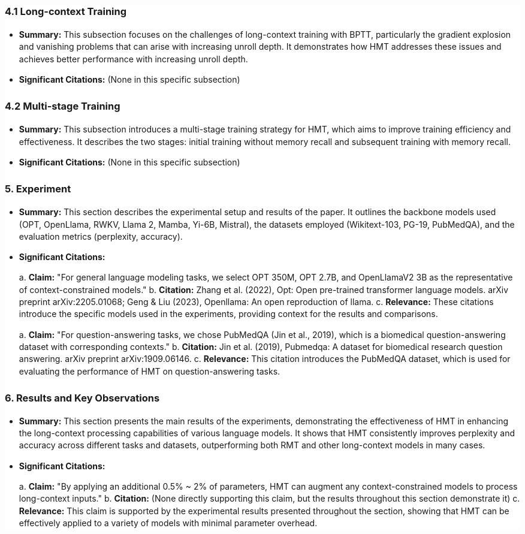 
### 4.1 Long-context Training

- **Summary:** This subsection focuses on the challenges of long-context training with BPTT, particularly the gradient explosion and vanishing problems that can arise with increasing unroll depth. It demonstrates how HMT addresses these issues and achieves better performance with increasing unroll depth.

- **Significant Citations:** (None in this specific subsection)


### 4.2 Multi-stage Training

- **Summary:** This subsection introduces a multi-stage training strategy for HMT, which aims to improve training efficiency and effectiveness. It describes the two stages: initial training without memory recall and subsequent training with memory recall.

- **Significant Citations:** (None in this specific subsection)


### 5. Experiment

- **Summary:** This section describes the experimental setup and results of the paper. It outlines the backbone models used (OPT, OpenLlama, RWKV, Llama 2, Mamba, Yi-6B, Mistral), the datasets employed (Wikitext-103, PG-19, PubMedQA), and the evaluation metrics (perplexity, accuracy).

- **Significant Citations:**

    a. **Claim:** "For general language modeling tasks, we select OPT 350M, OPT 2.7B, and OpenLlamaV2 3B as the representative of context-constrained models."
    b. **Citation:** Zhang et al. (2022), Opt: Open pre-trained transformer language models. arXiv preprint arXiv:2205.01068; Geng & Liu (2023), Openllama: An open reproduction of llama.
    c. **Relevance:** These citations introduce the specific models used in the experiments, providing context for the results and comparisons.

    a. **Claim:** "For question-answering tasks, we chose PubMedQA (Jin et al., 2019), which is a biomedical question-answering dataset with corresponding contexts."
    b. **Citation:** Jin et al. (2019), Pubmedqa: A dataset for biomedical research question answering. arXiv preprint arXiv:1909.06146.
    c. **Relevance:** This citation introduces the PubMedQA dataset, which is used for evaluating the performance of HMT on question-answering tasks.


### 6. Results and Key Observations

- **Summary:** This section presents the main results of the experiments, demonstrating the effectiveness of HMT in enhancing the long-context processing capabilities of various language models. It shows that HMT consistently improves perplexity and accuracy across different tasks and datasets, outperforming both RMT and other long-context models in many cases.

- **Significant Citations:**

    a. **Claim:** "By applying an additional 0.5% ~ 2% of parameters, HMT can augment any context-constrained models to process long-context inputs."
    b. **Citation:** (None directly supporting this claim, but the results throughout this section demonstrate it)
    c. **Relevance:** This claim is supported by the experimental results presented throughout the section, showing that HMT can be effectively applied to a variety of models with minimal parameter overhead.
